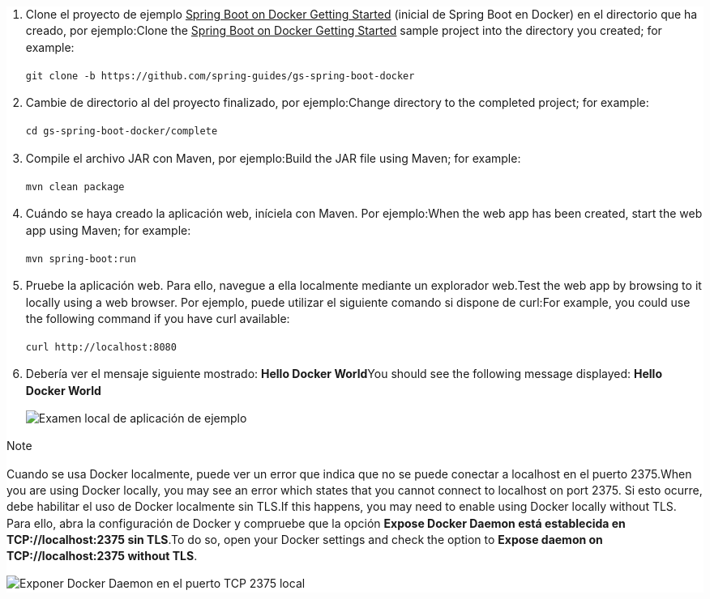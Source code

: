 
1. <span data-ttu-id="3e4bb-122">Clone el proyecto de ejemplo [Spring Boot on Docker Getting Started] (inicial de Spring Boot en Docker) en el directorio que ha creado, por ejemplo:</span><span class="sxs-lookup"><span data-stu-id="3e4bb-122">Clone the [Spring Boot on Docker Getting Started] sample project into the directory you created; for example:</span></span>
   ```shell
   git clone -b https://github.com/spring-guides/gs-spring-boot-docker
   ```

1. <span data-ttu-id="3e4bb-123">Cambie de directorio al del proyecto finalizado, por ejemplo:</span><span class="sxs-lookup"><span data-stu-id="3e4bb-123">Change directory to the completed project; for example:</span></span>
   ```shell
   cd gs-spring-boot-docker/complete
   ```

1. <span data-ttu-id="3e4bb-124">Compile el archivo JAR con Maven, por ejemplo:</span><span class="sxs-lookup"><span data-stu-id="3e4bb-124">Build the JAR file using Maven; for example:</span></span>
   ```shell
   mvn clean package
   ```

1. <span data-ttu-id="3e4bb-125">Cuándo se haya creado la aplicación web, iníciela con Maven. Por ejemplo:</span><span class="sxs-lookup"><span data-stu-id="3e4bb-125">When the web app has been created, start the web app using Maven; for example:</span></span>
   ```shell
   mvn spring-boot:run
   ```

1. <span data-ttu-id="3e4bb-126">Pruebe la aplicación web. Para ello, navegue a ella localmente mediante un explorador web.</span><span class="sxs-lookup"><span data-stu-id="3e4bb-126">Test the web app by browsing to it locally using a web browser.</span></span> <span data-ttu-id="3e4bb-127">Por ejemplo, puede utilizar el siguiente comando si dispone de curl:</span><span class="sxs-lookup"><span data-stu-id="3e4bb-127">For example, you could use the following command if you have curl available:</span></span>
   ```shell
   curl http://localhost:8080
   ```

1. <span data-ttu-id="3e4bb-128">Debería ver el mensaje siguiente mostrado: **Hello Docker World**</span><span class="sxs-lookup"><span data-stu-id="3e4bb-128">You should see the following message displayed: **Hello Docker World**</span></span>

   ![Examen local de aplicación de ejemplo][SB01]

> [!NOTE]
>
> <span data-ttu-id="3e4bb-130">Cuando se usa Docker localmente, puede ver un error que indica que no se puede conectar a localhost en el puerto 2375.</span><span class="sxs-lookup"><span data-stu-id="3e4bb-130">When you are using Docker locally, you may see an error which states that you cannot connect to localhost on port 2375.</span></span> <span data-ttu-id="3e4bb-131">Si esto ocurre, debe habilitar el uso de Docker localmente sin TLS.</span><span class="sxs-lookup"><span data-stu-id="3e4bb-131">If this happens, you may need to enable using Docker locally without TLS.</span></span> <span data-ttu-id="3e4bb-132">Para ello, abra la configuración de Docker y compruebe que la opción **Expose Docker Daemon está establecida en TCP://localhost:2375 sin TLS**.</span><span class="sxs-lookup"><span data-stu-id="3e4bb-132">To do so, open your Docker settings and check the option to **Expose daemon on TCP://localhost:2375 without TLS**.</span></span>
>
> ![Exponer Docker Daemon en el puerto TCP 2375 local][TL01]


[Interfaz de la línea de comandos (CLI) de Azure]: /cli/azure/overview
[Azure Command-Line Interface (CLI)]: /cli/azure/overview
[Azure Container Service (AKS)]: https://azure.microsoft.com/services/container-service/
[Azure para desarrolladores de Java]: /java/azure/
[Azure for Java Developers]: /java/azure/
[Azure Portal]: https://portal.azure.com/
[Azure portal]: https://portal.azure.com/
[Complemento Maven de Azure Web Apps]: https://github.com/Microsoft/azure-maven-plugins/tree/master/azure-webapp-maven-plugin
[Maven Plugin for Azure Web Apps]: https://github.com/Microsoft/azure-maven-plugins/tree/master/azure-webapp-maven-plugin
[Create a private Docker container registry using the Azure portal]: /azure/container-registry/container-registry-get-started-portal
[Using a custom Docker image for Azure Web App on Linux]: /azure/app-service/containers/tutorial-custom-docker-image
[Docker]: https://www.docker.com/
[Complemento Docker para Maven]: https://github.com/spotify/docker-maven-plugin
[Docker plugin for Maven]: https://github.com/spotify/docker-maven-plugin
[cuenta de Azure gratuita]: https://azure.microsoft.com/pricing/free-trial/
[free Azure account]: https://azure.microsoft.com/pricing/free-trial/
[Git]: https://github.com/
[Working with Azure DevOps and Java]: /azure/devops/ (Trabajo con Azure DevOps y Java)
[Maven]: http://maven.apache.org/
[ventajas como suscriptor de MSDN]: https://azure.microsoft.com/pricing/member-offers/msdn-benefits-details/
[MSDN subscriber benefits]: https://azure.microsoft.com/pricing/member-offers/msdn-benefits-details/
[Spring Boot]: http://projects.spring.io/spring-boot/
[Spring Boot on Docker Getting Started]: https://github.com/spring-guides/gs-spring-boot-docker
[Spring Framework]: https://spring.io/
[Java Development Kit (JDK)]: https://aka.ms/azure-jdks
[SB01]: ./media/deploy-spring-boot-java-app-from-container-registry-using-maven-plugin/SB01.png
[CR01]: ./media/deploy-spring-boot-java-app-from-container-registry-using-maven-plugin/CR01.png
[AP01]: ./media/deploy-spring-boot-java-app-from-container-registry-using-maven-plugin/AP01.png
[AP02]: ./media/deploy-spring-boot-java-app-from-container-registry-using-maven-plugin/AP02.png
[TL01]: ./media/deploy-spring-boot-java-app-from-container-registry-using-maven-plugin/TL01.png